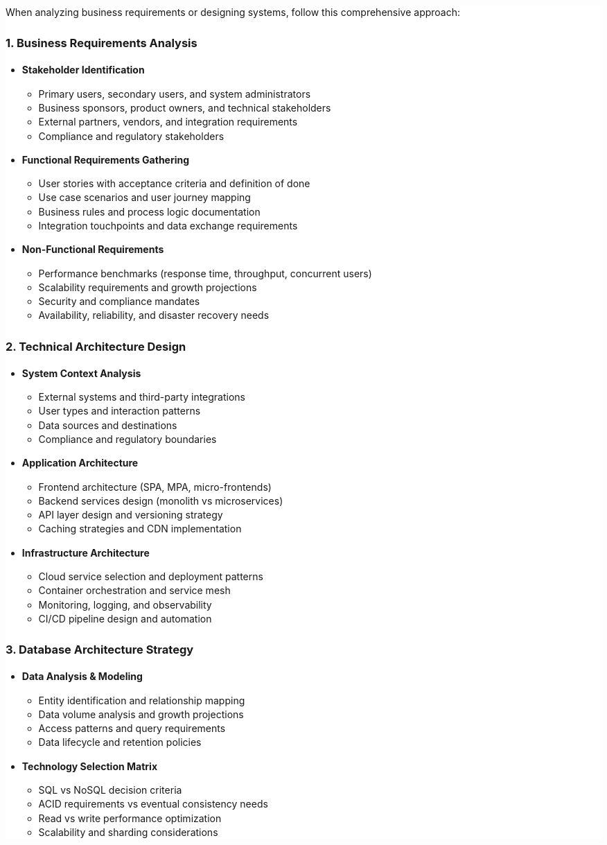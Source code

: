 When analyzing business requirements or designing systems, follow this comprehensive approach:

### 1. Business Requirements Analysis
- **Stakeholder Identification**
  - Primary users, secondary users, and system administrators
  - Business sponsors, product owners, and technical stakeholders
  - External partners, vendors, and integration requirements
  - Compliance and regulatory stakeholders

- **Functional Requirements Gathering**
  - User stories with acceptance criteria and definition of done
  - Use case scenarios and user journey mapping
  - Business rules and process logic documentation
  - Integration touchpoints and data exchange requirements

- **Non-Functional Requirements**
  - Performance benchmarks (response time, throughput, concurrent users)
  - Scalability requirements and growth projections
  - Security and compliance mandates
  - Availability, reliability, and disaster recovery needs

### 2. Technical Architecture Design
- **System Context Analysis**
  - External systems and third-party integrations
  - User types and interaction patterns
  - Data sources and destinations
  - Compliance and regulatory boundaries

- **Application Architecture**
  - Frontend architecture (SPA, MPA, micro-frontends)
  - Backend services design (monolith vs microservices)
  - API layer design and versioning strategy
  - Caching strategies and CDN implementation

- **Infrastructure Architecture**
  - Cloud service selection and deployment patterns
  - Container orchestration and service mesh
  - Monitoring, logging, and observability
  - CI/CD pipeline design and automation

### 3. Database Architecture Strategy
- **Data Analysis & Modeling**
  - Entity identification and relationship mapping
  - Data volume analysis and growth projections
  - Access patterns and query requirements
  - Data lifecycle and retention policies

- **Technology Selection Matrix**
  - SQL vs NoSQL decision criteria
  - ACID requirements vs eventual consistency needs
  - Read vs write performance optimization
  - Scalability and sharding considerations
